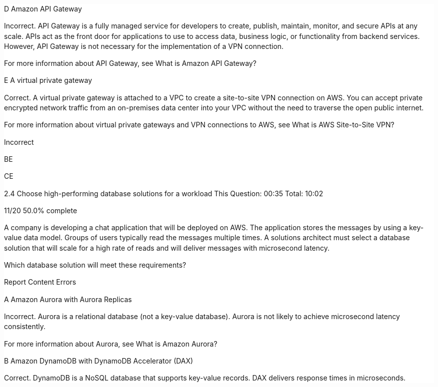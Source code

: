 
D
Amazon API Gateway

Incorrect. API Gateway is a fully managed service for developers to create, publish, maintain, monitor, and secure APIs at any scale. APIs act as the front door for applications to use to access data, business logic, or functionality from backend services. However, API Gateway is not necessary for the implementation of a VPN connection.

For more information about API Gateway, see What is Amazon API Gateway?


E
A virtual private gateway

Correct. A virtual private gateway is attached to a VPC to create a site-to-site VPN connection on AWS. You can accept private encrypted network traffic from an on-premises data center into your VPC without the need to traverse the open public internet.

For more information about virtual private gateways and VPN connections to AWS, see What is AWS Site-to-Site VPN?

Incorrect

BE

CE



 
2.4 Choose high-performing database solutions for a workload
 This Question: 00:35
 Total: 10:02

11/20
50.0% complete
 
A company is developing a chat application that will be deployed on AWS. The application stores the messages by using a key-value data model. Groups of users typically read the messages multiple times. A solutions architect must select a database solution that will scale for a high rate of reads and will deliver messages with microsecond latency.

Which database solution will meet these requirements?

Report Content Errors

A
Amazon Aurora with Aurora Replicas

Incorrect. Aurora is a relational database (not a key-value database). Aurora is not likely to achieve microsecond latency consistently.

For more information about Aurora, see What is Amazon Aurora?


B
Amazon DynamoDB with DynamoDB Accelerator (DAX)

Correct. DynamoDB is a NoSQL database that supports key-value records. DAX delivers response times in microseconds.
